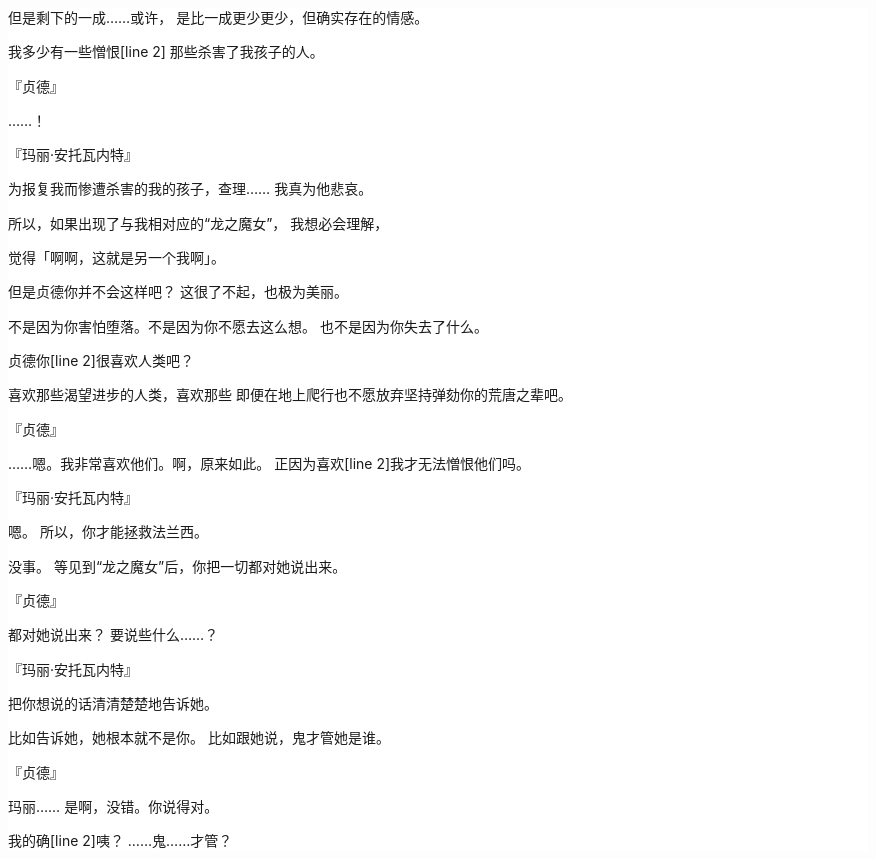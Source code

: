 但是剩下的一成……或许，
是比一成更少更少，但确实存在的情感。

我多少有一些憎恨[line 2]
那些杀害了我孩子的人。

『贞德』

……！

『玛丽·安托瓦内特』

为报复我而惨遭杀害的我的孩子，查理……
我真为他悲哀。

所以，如果出现了与我相对应的“龙之魔女”，
我想必会理解，

觉得「啊啊，这就是另一个我啊」。

但是贞德你并不会这样吧？
这很了不起，也极为美丽。

不是因为你害怕堕落。不是因为你不愿去这么想。
也不是因为你失去了什么。

贞德你[line 2]很喜欢人类吧？

喜欢那些渴望进步的人类，喜欢那些
即便在地上爬行也不愿放弃坚持弹劾你的荒唐之辈吧。

『贞德』

……嗯。我非常喜欢他们。啊，原来如此。
正因为喜欢[line 2]我才无法憎恨他们吗。

『玛丽·安托瓦内特』

嗯。
所以，你才能拯救法兰西。

没事。
等见到“龙之魔女”后，你把一切都对她说出来。

『贞德』

都对她说出来？
要说些什么……？

『玛丽·安托瓦内特』

把你想说的话清清楚楚地告诉她。

比如告诉她，她根本就不是你。
比如跟她说，鬼才管她是谁。

『贞德』

玛丽……
是啊，没错。你说得对。

我的确[line 2]咦？
……鬼……才管？
